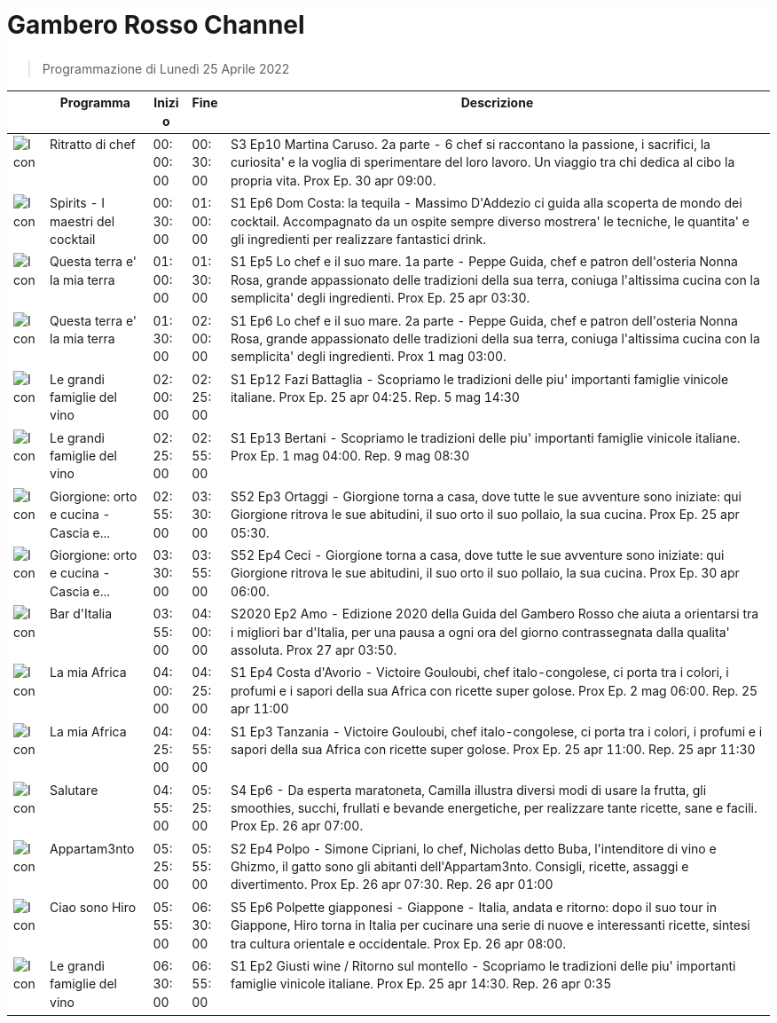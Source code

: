 # Gambero Rosso Channel
> Programmazione di Lunedì 25 Aprile 2022

||Programma|Inizio|Fine|Descrizione|
|---|---|---|---|---|
|![Icon](https://guidatv.sky.it/uuid/6dea20c5-6dc0-4919-ad59-63eaca22e5d6/cover?md5ChecksumParam=8d0e6cb22640b0ada54455715216bc84)|Ritratto di chef|00:00:00|00:30:00|S3 Ep10 Martina Caruso. 2a parte - 6 chef si raccontano la passione, i sacrifici, la curiosita&#039; e la voglia di sperimentare del loro lavoro. Un viaggio tra chi dedica al cibo la propria vita. Prox Ep. 30 apr 09:00.
|![Icon](https://guidatv.sky.it/uuid/0b8235f7-4217-4109-875e-02f42d8a277b/cover?md5ChecksumParam=1a283beec9585706ef7110e1eff2bca3)|Spirits - I maestri del cocktail|00:30:00|01:00:00|S1 Ep6 Dom Costa: la tequila - Massimo D&#039;Addezio ci guida alla scoperta de mondo dei cocktail. Accompagnato da un ospite sempre diverso mostrera&#039; le tecniche, le quantita&#039; e gli ingredienti per realizzare fantastici drink.
|![Icon](https://guidatv.sky.it/uuid/ec36a758-6689-4550-a796-56bf7ed2dff8/cover?md5ChecksumParam=1901a57743ebd1b0e6a0495d14188f42)|Questa terra e&#039; la mia terra|01:00:00|01:30:00|S1 Ep5 Lo chef e il suo mare. 1a parte - Peppe Guida, chef e patron dell&#039;osteria Nonna Rosa, grande appassionato delle tradizioni della sua terra, coniuga l&#039;altissima cucina con la semplicita&#039; degli ingredienti. Prox Ep. 25 apr 03:30.
|![Icon](https://guidatv.sky.it/uuid/eb34938c-d9be-490e-94e0-b6e0cbea421a/cover?md5ChecksumParam=1901a57743ebd1b0e6a0495d14188f42)|Questa terra e&#039; la mia terra|01:30:00|02:00:00|S1 Ep6 Lo chef e il suo mare. 2a parte - Peppe Guida, chef e patron dell&#039;osteria Nonna Rosa, grande appassionato delle tradizioni della sua terra, coniuga l&#039;altissima cucina con la semplicita&#039; degli ingredienti. Prox 1 mag 03:00.
|![Icon](https://guidatv.sky.it/uuid/66f00b40-c5ef-40d5-91f6-89ee85538360/cover?md5ChecksumParam=532b5d95609fa12cd42682f83289c725)|Le grandi famiglie del vino|02:00:00|02:25:00|S1 Ep12 Fazi Battaglia - Scopriamo le tradizioni delle piu&#039; importanti famiglie vinicole italiane. Prox Ep. 25 apr 04:25. Rep. 5 mag 14:30
|![Icon](https://guidatv.sky.it/uuid/50335ffa-f4f8-4a81-abea-2ee5d9e3ff04/cover?md5ChecksumParam=532b5d95609fa12cd42682f83289c725)|Le grandi famiglie del vino|02:25:00|02:55:00|S1 Ep13 Bertani - Scopriamo le tradizioni delle piu&#039; importanti famiglie vinicole italiane. Prox Ep. 1 mag 04:00. Rep. 9 mag 08:30
|![Icon](https://guidatv.sky.it/uuid/26dfffe1-0582-499e-8964-34dae05e5022/cover?md5ChecksumParam=19205a5ec3be66e379a22f5d59067be9)|Giorgione: orto e cucina - Cascia e...|02:55:00|03:30:00|S52 Ep3 Ortaggi - Giorgione torna a casa, dove tutte le sue avventure sono iniziate: qui Giorgione ritrova le sue abitudini, il suo orto il suo pollaio, la sua cucina. Prox Ep. 25 apr 05:30.
|![Icon](https://guidatv.sky.it/uuid/47172a00-ef91-4909-9db6-760c482dbbc1/cover?md5ChecksumParam=19205a5ec3be66e379a22f5d59067be9)|Giorgione: orto e cucina - Cascia e...|03:30:00|03:55:00|S52 Ep4 Ceci - Giorgione torna a casa, dove tutte le sue avventure sono iniziate: qui Giorgione ritrova le sue abitudini, il suo orto il suo pollaio, la sua cucina. Prox Ep. 30 apr 06:00.
|![Icon](https://guidatv.sky.it/uuid/e00f766d-e54c-4a97-92ee-8b46e27ce419/cover?md5ChecksumParam=2ce4615898cc0e3d8de8c0d64184bd7e)|Bar d&#039;Italia|03:55:00|04:00:00|S2020 Ep2 Amo - Edizione 2020 della Guida del Gambero Rosso che aiuta a orientarsi tra i migliori bar d&#039;Italia, per una pausa a ogni ora del giorno contrassegnata dalla qualita&#039; assoluta. Prox 27 apr 03:50.
|![Icon](https://guidatv.sky.it/uuid/intrattenimento_cover_oiOcEGjG-.png)|La mia Africa|04:00:00|04:25:00|S1 Ep4 Costa d&#039;Avorio - Victoire Gouloubi, chef italo-congolese, ci porta tra i colori, i profumi e i sapori della sua Africa con ricette super golose. Prox Ep. 2 mag 06:00. Rep. 25 apr 11:00
|![Icon](https://guidatv.sky.it/uuid/intrattenimento_cover_oiOcEGjG-.png)|La mia Africa|04:25:00|04:55:00|S1 Ep3 Tanzania - Victoire Gouloubi, chef italo-congolese, ci porta tra i colori, i profumi e i sapori della sua Africa con ricette super golose. Prox Ep. 25 apr 11:00. Rep. 25 apr 11:30
|![Icon](https://guidatv.sky.it/uuid/aaf2aa57-dcfc-4601-9302-1cea3fd3a29e/cover?md5ChecksumParam=0594acbe35fc8a3dea61103201f735c7)|Salutare|04:55:00|05:25:00|S4 Ep6 - Da esperta maratoneta, Camilla illustra diversi modi di usare la frutta, gli smoothies, succhi, frullati e bevande energetiche, per realizzare tante ricette, sane e facili. Prox Ep. 26 apr 07:00.
|![Icon](https://guidatv.sky.it/uuid/6b9f575b-a990-4b23-94e0-fadfddee3607/cover?md5ChecksumParam=bef5f19d603b37682bd8e92acd40e4ee)|Appartam3nto|05:25:00|05:55:00|S2 Ep4 Polpo - Simone Cipriani, lo chef, Nicholas detto Buba, l&#039;intenditore di vino e Ghizmo, il gatto sono gli abitanti dell&#039;Appartam3nto. Consigli, ricette, assaggi e divertimento. Prox Ep. 26 apr 07:30. Rep. 26 apr 01:00
|![Icon](https://guidatv.sky.it/uuid/277d2b36-9c56-4170-a2fa-a7f5dcd5cef9/cover?md5ChecksumParam=ddb64651b693cbed5ca62d21e99191fd)|Ciao sono Hiro|05:55:00|06:30:00|S5 Ep6 Polpette giapponesi - Giappone - Italia, andata e ritorno: dopo il suo tour in Giappone, Hiro torna in Italia per cucinare una serie di nuove e interessanti ricette, sintesi tra cultura orientale e occidentale. Prox Ep. 26 apr 08:00.
|![Icon](https://guidatv.sky.it/uuid/c93b0443-291e-403d-806d-4d6bb2822254/cover?md5ChecksumParam=532b5d95609fa12cd42682f83289c725)|Le grandi famiglie del vino|06:30:00|06:55:00|S1 Ep2 Giusti wine / Ritorno sul montello - Scopriamo le tradizioni delle piu&#039; importanti famiglie vinicole italiane. Prox Ep. 25 apr 14:30. Rep. 26 apr 0:35